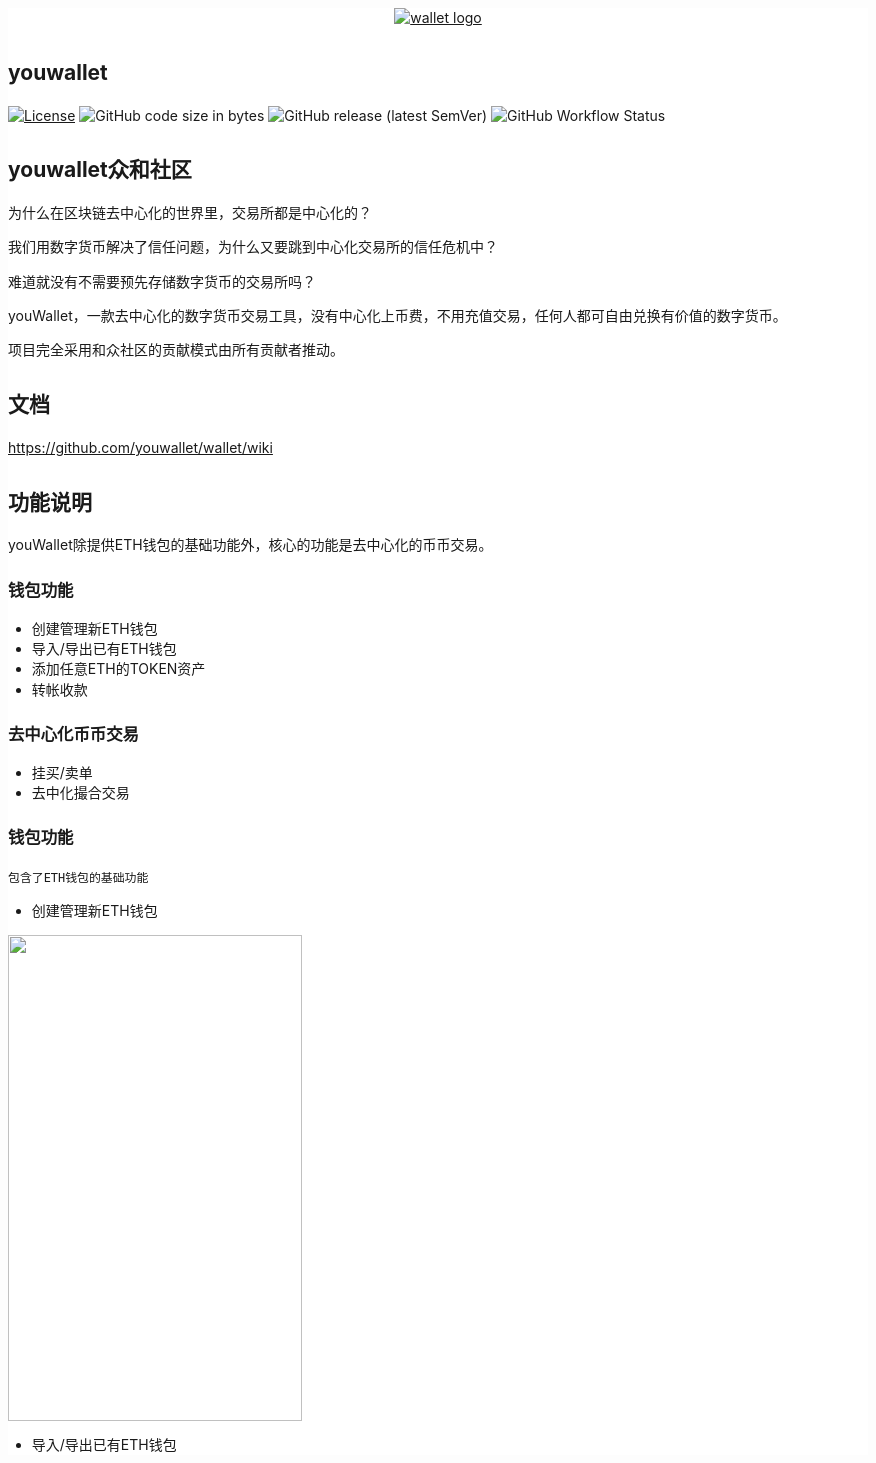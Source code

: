 <p align="center">
  <a href="#" target="_blank" rel="noopener noreferrer">
    <img width="100" src="https://cn.etherscan.com/images/svg/brands/ethereum-1.svg?v=1.3" alt="wallet logo">
  </a>
</p>


## youwallet
[![License](https://img.shields.io/badge/license-Apache%202-4EB1BA.svg)](https://www.apache.org/licenses/LICENSE-2.0.html)
![GitHub code size in bytes](https://img.shields.io/github/languages/code-size/youwallet/wallet)
![GitHub release (latest SemVer)](https://img.shields.io/github/v/release/youwallet/wallet)
![GitHub Workflow Status](https://img.shields.io/github/workflow/status/youwallet/wallet/Flutter%20CI)

## youwallet众和社区
为什么在区块链去中心化的世界里，交易所都是中心化的？

我们用数字货币解决了信任问题，为什么又要跳到中心化交易所的信任危机中？

难道就没有不需要预先存储数字货币的交易所吗？

youWallet，一款去中心化的数字货币交易工具，没有中心化上币费，不用充值交易，任何人都可自由兑换有价值的数字货币。

项目完全采用和众社区的贡献模式由所有贡献者推动。

## 文档
https://github.com/youwallet/wallet/wiki

## 功能说明
youWallet除提供ETH钱包的基础功能外，核心的功能是去中心化的币币交易。

### 钱包功能
* 创建管理新ETH钱包
* 导入/导出已有ETH钱包
* 添加任意ETH的TOKEN资产
* 转帐收款

### 去中心化币币交易
* 挂买/卖单
* 去中化撮合交易

### 钱包功能
`包含了ETH钱包的基础功能`
* 创建管理新ETH钱包

<img src="https://github.com/youwallet/wallet/blob/master/screenshots/%E5%88%9B%E5%BB%BA%E9%92%B1%E5%8C%85.gif" width = "294" height = "486" div align=middle />

* 导入/导出已有ETH钱包
